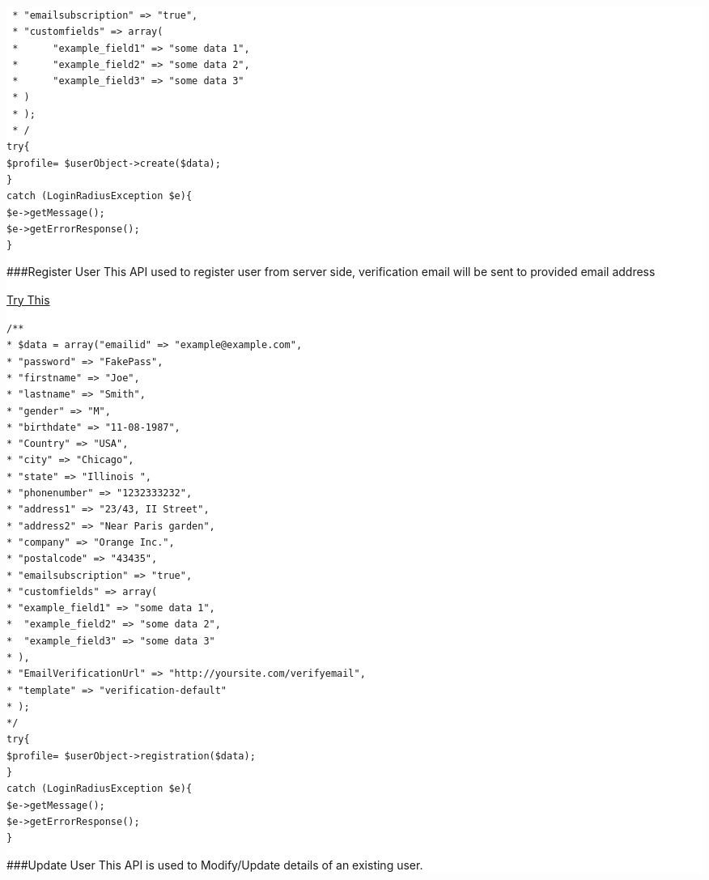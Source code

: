      * "emailsubscription" => "true",
     * "customfields" => array(
     *      "example_field1" => "some data 1",
     *      "example_field2" => "some data 2",
     *      "example_field3" => "some data 3"
     * )
     * );
     * /
    try{
    $profile= $userObject->create($data);
    }
    catch (LoginRadiusException $e){
    $e->getMessage();
    $e->getErrorResponse();
    }

###Register User
This API used to register user from server side, verification email will be sent to provided email address 

[Try This](/api/v1/user-registration/user-registration)

    /**
    * $data = array("emailid" => "example@example.com",
    * "password" => "FakePass",
    * "firstname" => "Joe",
    * "lastname" => "Smith",
    * "gender" => "M",
    * "birthdate" => "11-08-1987",
    * "Country" => "USA",
    * "city" => "Chicago",
    * "state" => "Illinois ",
    * "phonenumber" => "1232333232",
    * "address1" => "23/43, II Street",
    * "address2" => "Near Paris garden",
    * "company" => "Orange Inc.",
    * "postalcode" => "43435",
    * "emailsubscription" => "true",
    * "customfields" => array(
    * "example_field1" => "some data 1",
    *  "example_field2" => "some data 2",
    *  "example_field3" => "some data 3"
    * ),
    * "EmailVerificationUrl" => "http://yoursite.com/verifyemail",
    * "template" => "verification-default"
    * );
    */
    try{
    $profile= $userObject->registration($data);
    }
    catch (LoginRadiusException $e){
    $e->getMessage();
    $e->getErrorResponse();
    }
###Update User
This API is used to Modify/Update details of an existing user. 
